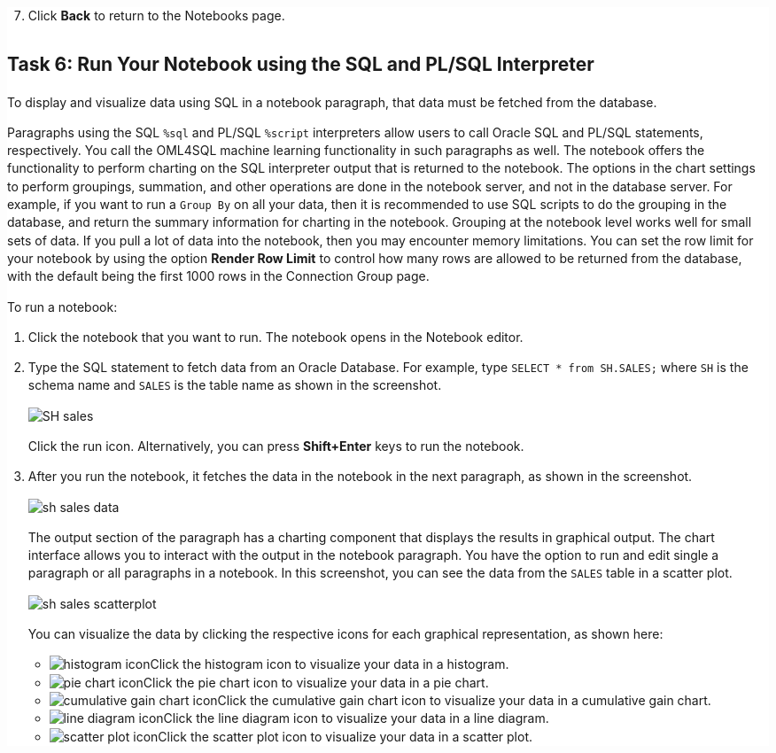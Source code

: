 7. Click **Back** to return to the Notebooks page.

## Task 6: Run Your Notebook using the SQL and PL/SQL Interpreter

To display and visualize data using SQL in a notebook paragraph, that data must be fetched from the database.

Paragraphs using the SQL `%sql` and PL/SQL `%script` interpreters allow users to call Oracle SQL and PL/SQL statements, respectively. You call the OML4SQL machine learning functionality in such paragraphs as well. The notebook offers the functionality to perform charting on the SQL interpreter output that is returned to the notebook. The options in the chart settings to perform groupings, summation, and other operations are done in the notebook server, and not in the database server. For example, if you want to run a `Group By` on all your data, then it is recommended to use SQL scripts to do the grouping in the database, and return the summary information for charting in the notebook. Grouping at the notebook level works well for small sets of data. If you pull a lot of data into the notebook, then you may encounter memory limitations. You can set the row limit for your notebook by using the option **Render Row Limit** to control how many rows are allowed to be returned from the database, with the default being the first 1000 rows in the Connection Group page.

To run a notebook:

1. Click the notebook that you want to run. The notebook opens in the Notebook editor.

2. Type the SQL statement to fetch data from an Oracle Database. For example, type `SELECT * from SH.SALES;` where `SH` is the schema name and `SALES` is the table name as shown in the screenshot.

   ![SH sales](images/sh-sales.png "Sales table in SH schema")

   Click the run icon. Alternatively, you can press **Shift+Enter** keys to run the notebook.

3. After you run the notebook, it fetches the data in the notebook in the next paragraph, as shown in the screenshot.

   ![sh sales data](images/sh-sales-data.png "Sales data")    

   The output section of the paragraph has a charting component that displays the results in graphical output. The chart interface allows you to interact with the output in the notebook paragraph. You have the option to run and edit single a paragraph or all paragraphs in a notebook. In this screenshot, you can see the data from the `SALES` table in a scatter plot.

   ![sh sales scatterplot](images/sh-sales-scatterplot.png "Sales table in a scatter plot")    

   You can visualize the data by clicking the respective icons for each graphical representation, as shown here:

      * ![histogram icon](images/histogram.png "histogram icon")Click the histogram icon to visualize your data in a histogram.
      * ![pie chart icon](images/pie-chart.png "pie chart icon")Click the pie chart icon to visualize your data in a pie chart.
      * ![cumulative gain chart icon](images/cumulative-gain-chart.png "cumulative gain chart icon")Click the cumulative gain chart icon to visualize your data in a cumulative gain chart.
      * ![line diagram icon](images/line-diagram.png "line diagram icon")Click the line diagram icon to visualize your data in a line diagram.
      * ![scatter plot icon](images/scatter-plot-icon.png "scatter plot icon")Click the scatter plot icon to visualize your data in a scatter plot.
